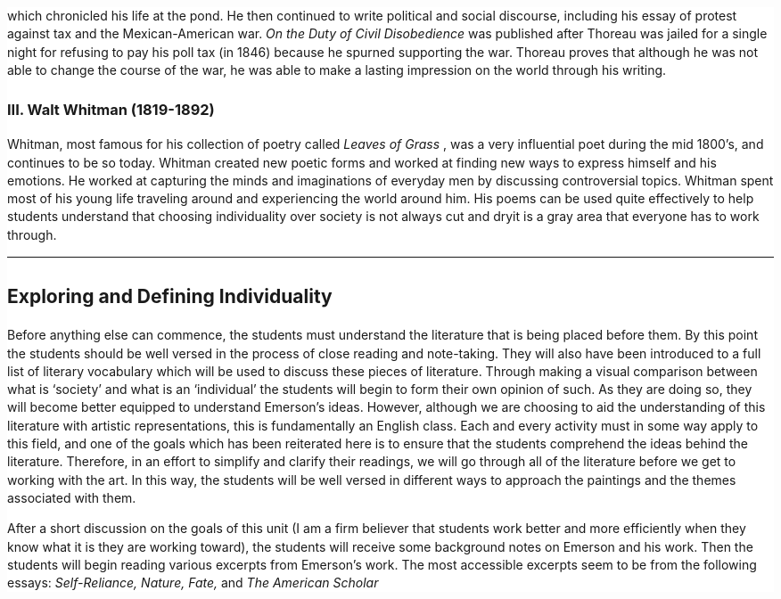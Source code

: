   which chronicled his life at the pond. He then continued to write political and social discourse, including his essay of protest against tax and the Mexican-American war.
  <i>
   On the Duty of Civil Disobedience
  </i>
  was published after Thoreau was jailed for a single night for refusing to pay his poll tax (in 1846) because he spurned supporting the war. Thoreau proves that although he was not able to change the course of the war, he was able to make a lasting impression on the world through his writing.
 </p>

<h3>
  III. Walt Whitman (1819-1892)
 </h3>
 <p>
  Whitman, most famous for his collection of poetry called
  <i>
   Leaves of Grass
  </i>
  , was a very influential poet during the mid 1800’s, and continues to be so today. Whitman created new poetic forms and worked at finding new ways to express himself and his emotions. He worked at capturing the minds and imaginations of everyday men by discussing controversial topics. Whitman spent most of his young life traveling around and experiencing the world around him. His poems can be used quite effectively to help students understand that choosing individuality over society is not always cut and dryit is a gray area that everyone has to work through.
 </p>
 <p>
  <b>
  </b>
 </p>
<hr/>
 <h2>
  Exploring and Defining Individuality
 </h2>
 <p>
  Before anything else can commence, the students must understand the literature that is being placed before them. By this point the students should be well versed in the process of close reading and note-taking. They will also have been introduced to a full list of literary vocabulary which will be used to discuss these pieces of literature. Through making a visual comparison between what is ‘society’ and what is an ‘individual’ the students will begin to form their own opinion of such. As they are doing so, they will become better equipped to understand Emerson’s ideas. However, although we are choosing to aid the understanding of this literature with artistic representations, this is fundamentally an English class. Each and every activity must in some way apply to this field, and one of the goals which has been reiterated here is to ensure that the students comprehend the ideas behind the literature. Therefore, in an effort to simplify and clarify their readings, we will go through all of the literature before we get to working with the art. In this way, the students will be well versed in different ways to approach the paintings and the themes associated with them.
 </p>
<p>
  After a short discussion on the goals of this unit (I am a firm believer that students work better and more efficiently when they know what it is they are working toward), the students will receive some background notes on Emerson and his work. Then the students will begin reading various excerpts from Emerson’s work. The most accessible excerpts seem to be from the following essays:
  <i>
   Self-Reliance, Nature, Fate,
  </i>
  and
  <i>
   The American Scholar
  </i>